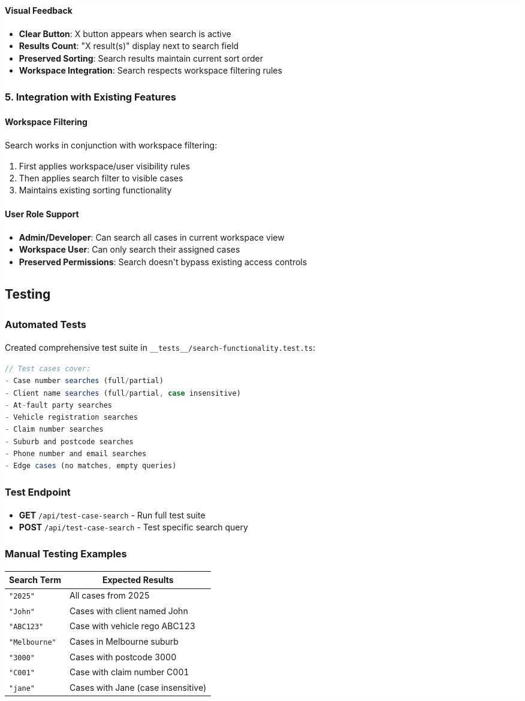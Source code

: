 #### Visual Feedback
- **Clear Button**: X button appears when search is active
- **Results Count**: "X result(s)" display next to search field
- **Preserved Sorting**: Search results maintain current sort order
- **Workspace Integration**: Search respects workspace filtering rules

### 5. Integration with Existing Features

#### Workspace Filtering
Search works in conjunction with workspace filtering:
1. First applies workspace/user visibility rules
2. Then applies search filter to visible cases
3. Maintains existing sorting functionality

#### User Role Support
- **Admin/Developer**: Can search all cases in current workspace view
- **Workspace User**: Can only search their assigned cases
- **Preserved Permissions**: Search doesn't bypass existing access controls

## Testing

### Automated Tests
Created comprehensive test suite in `__tests__/search-functionality.test.ts`:

```typescript
// Test cases cover:
- Case number searches (full/partial)
- Client name searches (full/partial, case insensitive)
- At-fault party searches
- Vehicle registration searches
- Claim number searches
- Suburb and postcode searches
- Phone number and email searches
- Edge cases (no matches, empty queries)
```

### Test Endpoint
- **GET** `/api/test-case-search` - Run full test suite
- **POST** `/api/test-case-search` - Test specific search query

### Manual Testing Examples

| Search Term | Expected Results |
|-------------|------------------|
| `"2025"` | All cases from 2025 |
| `"John"` | Cases with client named John |
| `"ABC123"` | Case with vehicle rego ABC123 |
| `"Melbourne"` | Cases in Melbourne suburb |
| `"3000"` | Cases with postcode 3000 |
| `"C001"` | Case with claim number C001 |
| `"jane"` | Cases with Jane (case insensitive) |
